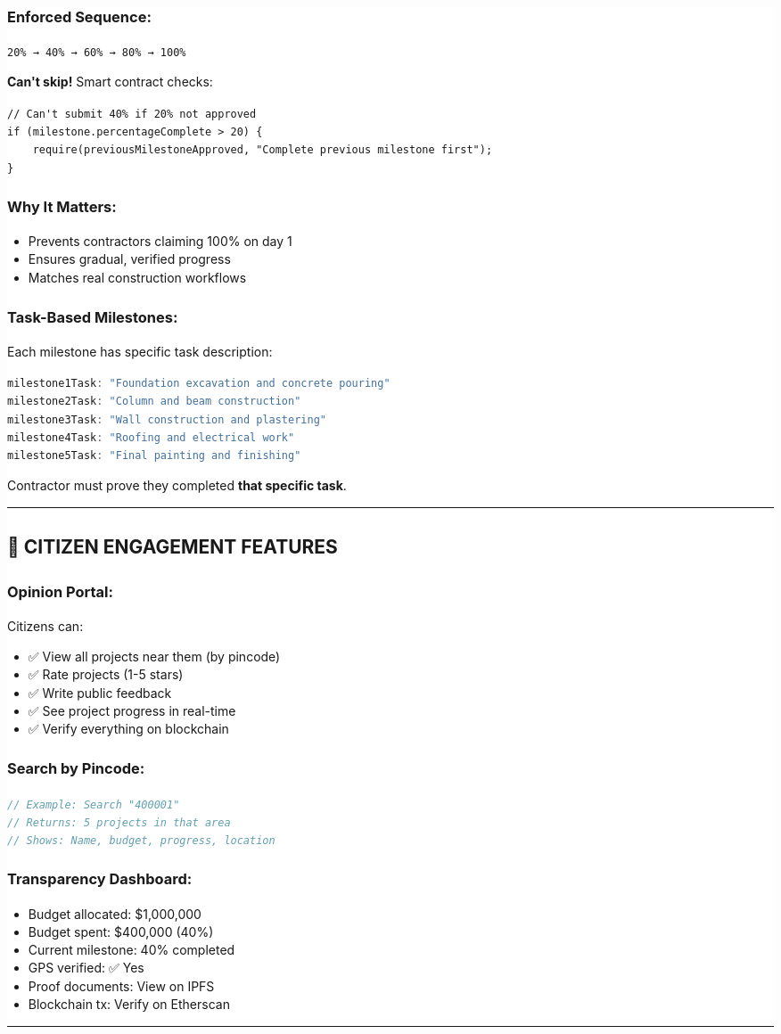 ### Enforced Sequence:

```
20% → 40% → 60% → 80% → 100%
```

**Can't skip!** Smart contract checks:

```solidity
// Can't submit 40% if 20% not approved
if (milestone.percentageComplete > 20) {
    require(previousMilestoneApproved, "Complete previous milestone first");
}
```

### Why It Matters:
- Prevents contractors claiming 100% on day 1
- Ensures gradual, verified progress
- Matches real construction workflows

### Task-Based Milestones:
Each milestone has specific task description:
```javascript
milestone1Task: "Foundation excavation and concrete pouring"
milestone2Task: "Column and beam construction"
milestone3Task: "Wall construction and plastering"
milestone4Task: "Roofing and electrical work"
milestone5Task: "Final painting and finishing"
```

Contractor must prove they completed **that specific task**.

---

## 🎯 CITIZEN ENGAGEMENT FEATURES

### Opinion Portal:
Citizens can:
- ✅ View all projects near them (by pincode)
- ✅ Rate projects (1-5 stars)
- ✅ Write public feedback
- ✅ See project progress in real-time
- ✅ Verify everything on blockchain

### Search by Pincode:
```javascript
// Example: Search "400001"
// Returns: 5 projects in that area
// Shows: Name, budget, progress, location
```

### Transparency Dashboard:
- Budget allocated: $1,000,000
- Budget spent: $400,000 (40%)
- Current milestone: 40% completed
- GPS verified: ✅ Yes
- Proof documents: View on IPFS
- Blockchain tx: Verify on Etherscan

---
